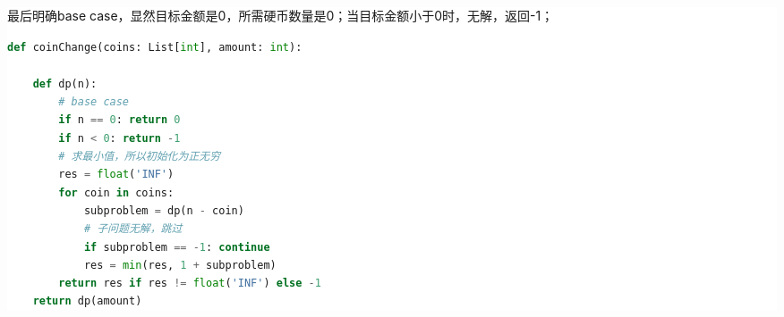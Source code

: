 最后明确base case，显然目标金额是0，所需硬币数量是0；当目标金额小于0时，无解，返回-1；

```python
def coinChange(coins: List[int], amount: int):

    def dp(n):
        # base case
        if n == 0: return 0
        if n < 0: return -1
        # 求最小值，所以初始化为正无穷
        res = float('INF')
        for coin in coins:
            subproblem = dp(n - coin)
            # 子问题无解，跳过
            if subproblem == -1: continue
            res = min(res, 1 + subproblem)
        return res if res != float('INF') else -1
    return dp(amount)
```

